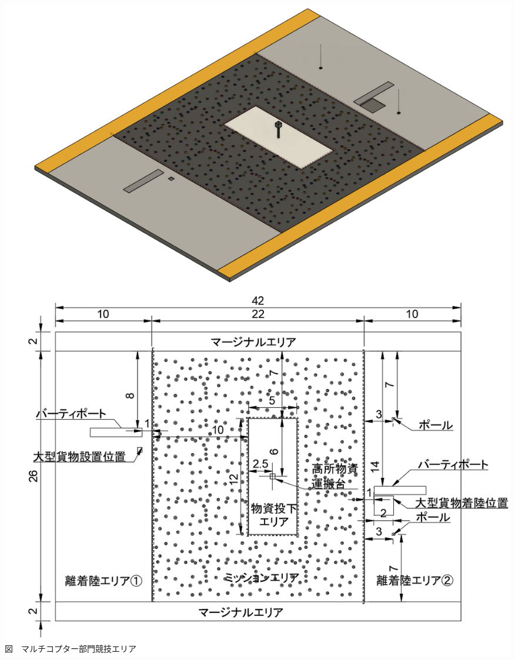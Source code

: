 ![](images/field/field-マルチコプター部門競技エリア_21.png)
![](images/field/field-マルチコプター部門_フィールドレイアウト全体図_21.png)
図　マルチコプター部門競技エリア
